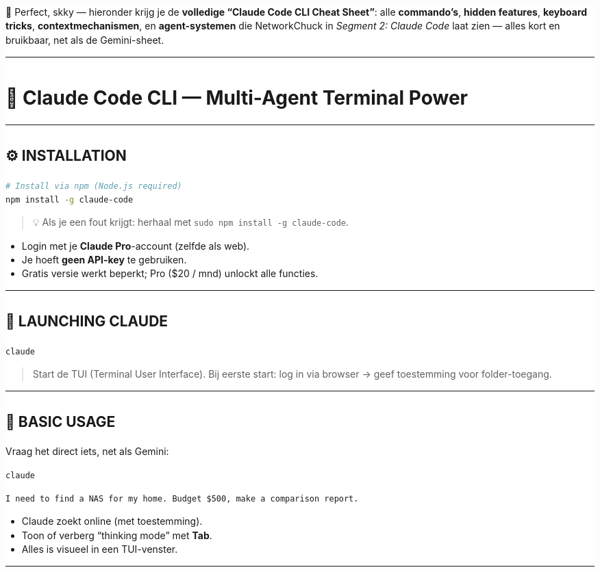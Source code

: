 💪 Perfect, skky — hieronder krijg je de **volledige “Claude Code CLI Cheat Sheet”**:
alle **commando’s**, **hidden features**, **keyboard tricks**, **contextmechanismen**, en **agent-systemen** die NetworkChuck in *Segment 2: Claude Code* laat zien — alles kort en bruikbaar, net als de Gemini-sheet.

---

# 🤖 Claude Code CLI — Multi-Agent Terminal Power

---

## ⚙️ INSTALLATION

```bash
# Install via npm (Node.js required)
npm install -g claude-code
```

> 💡 Als je een fout krijgt: herhaal met `sudo npm install -g claude-code`.

* Login met je **Claude Pro**-account (zelfde als web).
* Je hoeft **geen API-key** te gebruiken.
* Gratis versie werkt beperkt; Pro ($20 / mnd) unlockt alle functies.

---

## 🚀 LAUNCHING CLAUDE

```bash
claude
```

> Start de TUI (Terminal User Interface).
> Bij eerste start: log in via browser → geef toestemming voor folder-toegang.

---

## 💬 BASIC USAGE

Vraag het direct iets, net als Gemini:

```bash
claude
```

```
I need to find a NAS for my home. Budget $500, make a comparison report.
```

* Claude zoekt online (met toestemming).
* Toon of verberg “thinking mode” met **Tab**.
* Alles is visueel in een TUI-venster.

---
